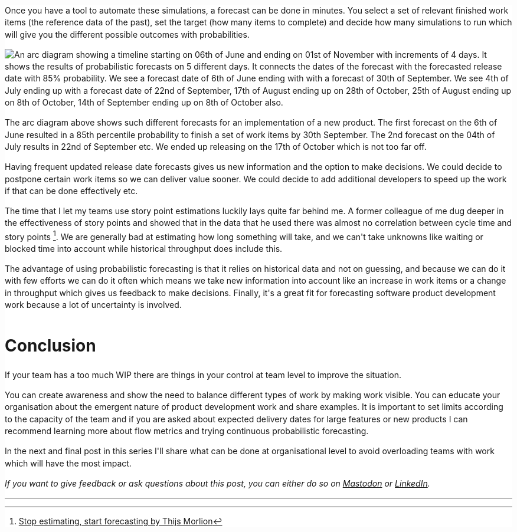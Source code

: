 Once you have a tool to automate these simulations, a forecast can be done in minutes.  You select a set of relevant finished work items (the reference data of the past), set the target (how many items to complete) and decide how many simulations to run which will give you the different possible outcomes with probabilities.

![An arc diagram showing a timeline starting on 06th of June and ending on 01st of November with increments of 4 days. It shows the results of probabilistic forecasts on 5 different days. It connects the dates of the forecast with the forecasted release date with 85% probability. We see a forecast date of 6th of June ending with with a forecast of 30th of September. We see 4th of July ending up with a forecast date of 22nd of September, 17th of August ending up on 28th of October, 25th of August ending up on 8th of October, 14th of September ending up on 8th of October also.](../assets/img/2025-01-12-probabilistic_forecasts_example.jpg)

The arc diagram above shows such different forecasts for an implementation of a new product. The first forecast on the 6th of June resulted in a 85th percentile probability to finish a set of work items by 30th September.  The 2nd forecast on the 04th of July results in 22nd of September etc. We ended up releasing on the 17th of October which is not too far off.

Having frequent updated release date forecasts gives us new information and the option to make decisions. We could decide to postpone certain work items so we can deliver value sooner. We could decide to add additional developers to speed up the work if that can be done effectively etc.

The time that I let my teams use story point estimations luckily lays quite far behind me. A former colleague of me dug deeper in the effectiveness of story points and showed that in the data that he used there was almost no correlation between cycle time and story points [^7].  We are generally bad at estimating how long something will take, and we can't take unknowns like waiting or blocked time into account while historical throughput does include this.

The advantage of using probabilistic forecasting is that it relies on historical data and not on guessing, and because we can do it with few efforts we can do it often which means we take new information into account like an increase in work items or a change in throughput which gives us feedback to make decisions. Finally, it's a great fit for forecasting software  product development work because a lot of uncertainty is involved.


# Conclusion

If your team has a too much WIP there are things in your control at team level to improve the situation. 

You can create awareness and show the need to balance different types of work by making work visible. You can educate your organisation about the emergent nature of product development work and share examples. It is important to set limits according to the capacity of the team and if you are asked about expected delivery dates for large features or new products I can recommend learning more about flow metrics and trying continuous probabilistic forecasting.

In the next and final post in this series I'll share what can be done at organisational level to avoid overloading teams with work which will have the most impact.

_If you want to give feedback or ask questions about this post, you can either do so on [Mastodon](https://computerclub.social/@KristofAdriaenssens/113836850101298451) or [LinkedIn](https://www.linkedin.com/feed/update/urn:li:activity:7285558153293824001/)._

------

[^1]: Unfortunately I can't find the original post of John Cutler back where I found the image. I have [a link to a tweet](https://twitter.com/johncutlefish/status/1622093852969680896), but it's not available anymore. You can find more by John Cutler [here](https://substack.com/@cutlefish).

[^2]: [Improving the flow of work at Olympus Mobility](https://kristofa.eu/2022-10-18-improving-the-flow-of-work/)

[^3]: [Making work visible by Dominica Degrandis](https://itrevolution.com/product/making-work-visible/)

[^4]: Two of my former colleagues, Thijs Morlion and Robert Stöhr wrote a post about the Cynefin framework, describing the different decision domains and how to approach them: [Elevated decision making: The Cynefin framework](https://theagilemindset.substack.com/p/elevated-decision-making-the-cynefin).

[^5]: Daniel Vacanti wrote books on flow metrics and probabilistic forecasts: [When Will It Be Done](https://www.goodreads.com/book/show/40681093-when-will-it-be-done) and [Actionable Agile Metrics for Predictability: An Introduction by Daniel Vacanti](https://www.goodreads.com/book/show/25867120-actionable-agile-metrics-for-predictability). He also has a podcast named [Drunk Agile](https://www.youtube.com/channel/UC758reHaPAeEixmCjWIbsOA) together with Prateek Singh.

[^6]: I used to use [jira-agile-metrics](https://github.com/DeloitteDigitalUK/jira-agile-metrics) to generate these forecasts using [Monte Carlo simulations](https://en.wikipedia.org/wiki/Monte_Carlo_method) but the project is unmaintained and is getting more difficult to get to work. Commercial alternatives are [ActionableAgile Analytics](https://www.55degrees.se/products/actionableagileanalytics) by 55 degrees and [Nave](https://getnave.com). Both products integrate with Jira or Azure DevOps, support exposing flow metrics in different ways and are able to do probabilistic forecasts.

[^7]: [Stop estimating, start forecasting by Thijs Morlion](https://medium.com/in-the-pocket-insights/stop-estimating-start-forecasting-b275f9f81c45)
